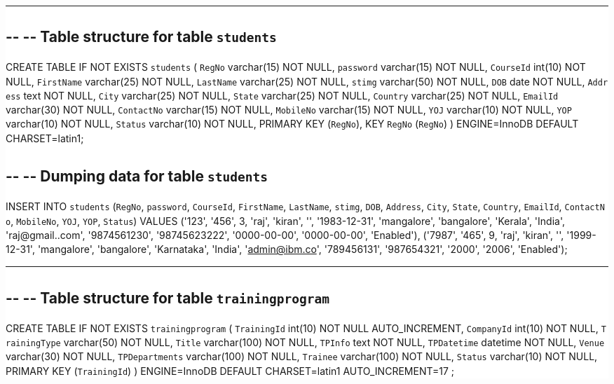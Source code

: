 -- --------------------------------------------------------

--
-- Table structure for table `students`
--

CREATE TABLE IF NOT EXISTS `students` (
  `RegNo` varchar(15) NOT NULL,
  `password` varchar(15) NOT NULL,
  `CourseId` int(10) NOT NULL,
  `FirstName` varchar(25) NOT NULL,
  `LastName` varchar(25) NOT NULL,
  `stimg` varchar(50) NOT NULL,
  `DOB` date NOT NULL,
  `Address` text NOT NULL,
  `City` varchar(25) NOT NULL,
  `State` varchar(25) NOT NULL,
  `Country` varchar(25) NOT NULL,
  `EmailId` varchar(30) NOT NULL,
  `ContactNo` varchar(15) NOT NULL,
  `MobileNo` varchar(15) NOT NULL,
  `YOJ` varchar(10) NOT NULL,
  `YOP` varchar(10) NOT NULL,
  `Status` varchar(10) NOT NULL,
  PRIMARY KEY (`RegNo`),
  KEY `RegNo` (`RegNo`)
) ENGINE=InnoDB DEFAULT CHARSET=latin1;

--
-- Dumping data for table `students`
--

INSERT INTO `students` (`RegNo`, `password`, `CourseId`, `FirstName`, `LastName`, `stimg`, `DOB`, `Address`, `City`, `State`, `Country`, `EmailId`, `ContactNo`, `MobileNo`, `YOJ`, `YOP`, `Status`) VALUES
('123', '456', 3, 'raj', 'kiran', '', '1983-12-31', 'mangalore', 'bangalore', 'Kerala', 'India', 'raj@gmail..com', '9874561230', '98745623222', '0000-00-00', '0000-00-00', 'Enabled'),
('7987', '465', 9, 'raj', 'kiran', '', '1999-12-31', 'mangalore', 'bangalore', 'Karnataka', 'India', 'admin@ibm.co', '789456131', '987654321', '2000', '2006', 'Enabled');

-- --------------------------------------------------------

--
-- Table structure for table `trainingprogram`
--

CREATE TABLE IF NOT EXISTS `trainingprogram` (
  `TrainingId` int(10) NOT NULL AUTO_INCREMENT,
  `CompanyId` int(10) NOT NULL,
  `TrainingType` varchar(50) NOT NULL,
  `Title` varchar(100) NOT NULL,
  `TPInfo` text NOT NULL,
  `TPDatetime` datetime NOT NULL,
  `Venue` varchar(30) NOT NULL,
  `TPDepartments` varchar(100) NOT NULL,
  `Trainee` varchar(100) NOT NULL,
  `Status` varchar(10) NOT NULL,
  PRIMARY KEY (`TrainingId`)
) ENGINE=InnoDB  DEFAULT CHARSET=latin1 AUTO_INCREMENT=17 ;
